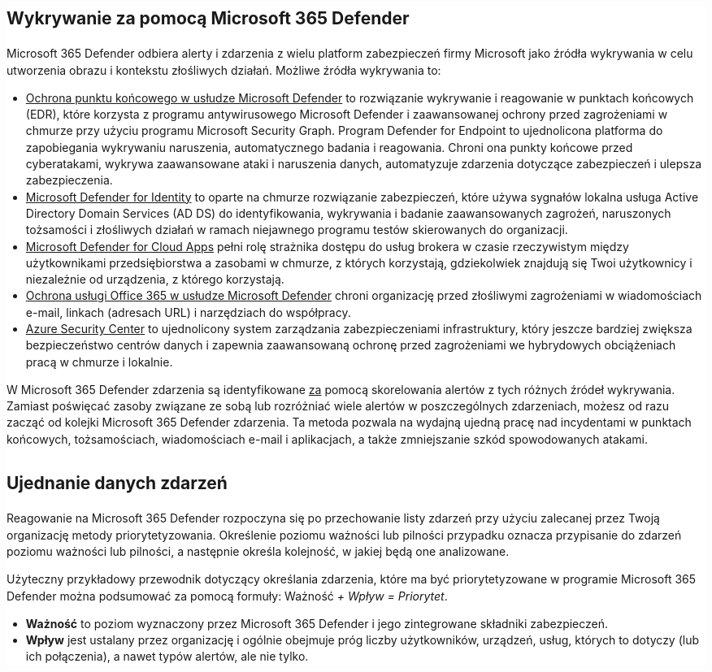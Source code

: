 ## <a name="detection-by-microsoft-365-defender"></a>Wykrywanie za pomocą Microsoft 365 Defender

Microsoft 365 Defender odbiera alerty i zdarzenia z wielu platform zabezpieczeń firmy Microsoft jako źródła wykrywania w celu utworzenia obrazu i kontekstu złośliwych działań. Możliwe źródła wykrywania to:

- [Ochrona punktu końcowego w usłudze Microsoft Defender](../defender-endpoint/microsoft-defender-endpoint.md) to rozwiązanie wykrywanie i reagowanie w punktach końcowych (EDR), które korzysta z programu antywirusowego Microsoft Defender i zaawansowanej ochrony przed zagrożeniami w chmurze przy użyciu programu Microsoft Security Graph. Program Defender for Endpoint to ujednolicona platforma do zapobiegania wykrywaniu naruszenia, automatycznego badania i reagowania. Chroni ona punkty końcowe przed cyberatakami, wykrywa zaawansowane ataki i naruszenia danych, automatyzuje zdarzenia dotyczące zabezpieczeń i ulepsza zabezpieczenia.
- [Microsoft Defender for Identity](/defender-for-identity/what-is) to oparte na chmurze rozwiązanie zabezpieczeń, które używa sygnałów lokalna usługa Active Directory Domain Services (AD DS) do identyfikowania, wykrywania i badanie zaawansowanych zagrożeń, naruszonych tożsamości i złośliwych działań w ramach niejawnego programu testów skierowanych do organizacji.
- [Microsoft Defender for Cloud Apps](/cloud-app-security/) pełni rolę strażnika dostępu do usług brokera w czasie rzeczywistym między użytkownikami przedsiębiorstwa a zasobami w chmurze, z których korzystają, gdziekolwiek znajdują się Twoi użytkownicy i niezależnie od urządzenia, z którego korzystają.
- [Ochrona usługi Office 365 w usłudze Microsoft Defender](../office-365-security/overview.md) chroni organizację przed złośliwymi zagrożeniami w wiadomościach e-mail, linkach (adresach URL) i narzędziach do współpracy.
- [Azure Security Center](/azure/security-center/security-center-introduction) to ujednolicony system zarządzania zabezpieczeniami infrastruktury, który jeszcze bardziej zwiększa bezpieczeństwo centrów danych i zapewnia zaawansowaną ochronę przed zagrożeniami we hybrydowych obciążeniach pracą w chmurze i lokalnie.


W Microsoft 365 Defender zdarzenia są identyfikowane [za](incidents-overview.md) pomocą skorelowania alertów z tych różnych źródeł wykrywania. Zamiast poświęcać zasoby związane ze sobą lub rozróżniać wiele alertów w poszczególnych zdarzeniach, możesz od razu zacząć od kolejki Microsoft 365 Defender zdarzenia. Ta metoda pozwala na wydajną ujedną pracę nad incydentami w punktach końcowych, tożsamościach, wiadomościach e-mail i aplikacjach, a także zmniejszanie szkód spowodowanych atakami.

## <a name="triage-your-incidents"></a>Ujednanie danych zdarzeń

Reagowanie na Microsoft 365 Defender rozpoczyna się po przechowanie listy zdarzeń przy użyciu zalecanej przez Twoją organizację metody priorytetyzowania. Określenie poziomu ważności lub pilności przypadku oznacza przypisanie do zdarzeń poziomu ważności lub pilności, a następnie określa kolejność, w jakiej będą one analizowane.

Użyteczny przykładowy przewodnik dotyczący określania zdarzenia, które ma być priorytetyzowane w programie Microsoft 365 Defender można podsumować za pomocą formuły: Ważność *+ Wpływ = Priorytet*.

- **Ważność** to poziom wyznaczony przez Microsoft 365 Defender i jego zintegrowane składniki zabezpieczeń.
- **Wpływ** jest ustalany przez organizację i ogólnie obejmuje próg liczby użytkowników, urządzeń, usług, których to dotyczy (lub ich połączenia), a nawet typów alertów, ale nie tylko.
